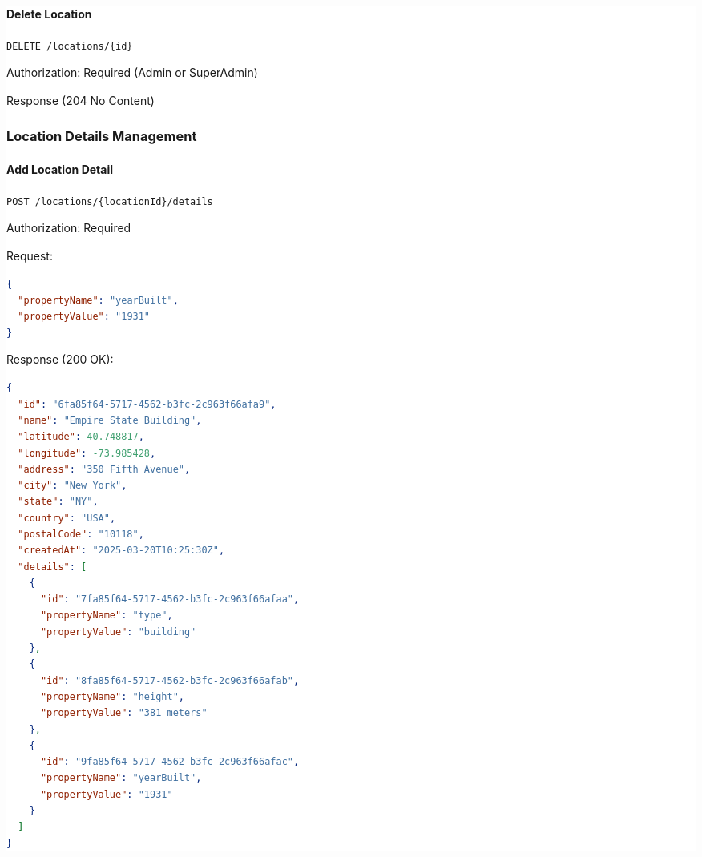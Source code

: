#### Delete Location

```
DELETE /locations/{id}
```

Authorization: Required (Admin or SuperAdmin)

Response (204 No Content)

### Location Details Management

#### Add Location Detail

```
POST /locations/{locationId}/details
```

Authorization: Required

Request:
```json
{
  "propertyName": "yearBuilt",
  "propertyValue": "1931"
}
```

Response (200 OK):
```json
{
  "id": "6fa85f64-5717-4562-b3fc-2c963f66afa9",
  "name": "Empire State Building",
  "latitude": 40.748817,
  "longitude": -73.985428,
  "address": "350 Fifth Avenue",
  "city": "New York",
  "state": "NY",
  "country": "USA",
  "postalCode": "10118",
  "createdAt": "2025-03-20T10:25:30Z",
  "details": [
    {
      "id": "7fa85f64-5717-4562-b3fc-2c963f66afaa",
      "propertyName": "type",
      "propertyValue": "building"
    },
    {
      "id": "8fa85f64-5717-4562-b3fc-2c963f66afab",
      "propertyName": "height",
      "propertyValue": "381 meters"
    },
    {
      "id": "9fa85f64-5717-4562-b3fc-2c963f66afac",
      "propertyName": "yearBuilt",
      "propertyValue": "1931"
    }
  ]
}
```
